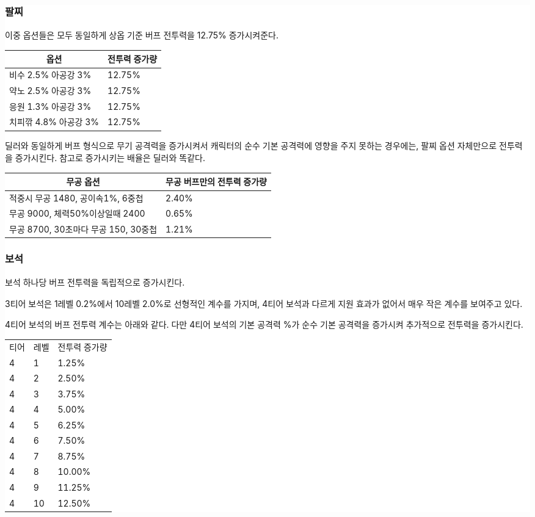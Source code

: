 ### 팔찌

이중 옵션들은 모두 동일하게 상옵 기준 버프 전투력을 12.75% 증가시켜준다.

|옵션|전투력 증가량|
|-|-|
|비수 2.5% 아공강 3%|12.75%|
|약노 2.5% 아공강 3%|12.75%|
|응원 1.3% 아공강 3%|12.75%|
|치피깎 4.8% 아공강 3%|12.75%|

딜러와 동일하게 버프 형식으로 무기 공격력을 증가시켜서 캐릭터의 순수 기본 공격력에 영향을 주지 못하는 경우에는, 팔찌 옵션 자체만으로 전투력을 증가시킨다. 참고로 증가시키는 배율은 딜러와 똑같다.

|무공 옵션|무공 버프만의 전투력 증가량|
|-|-|
|적중시 무공 1480, 공이속1%, 6중첩|2.40%|
|무공 9000, 체력50%이상일때 2400|0.65%|
|무공 8700, 30초마다 무공 150, 30중첩|1.21%|

### 보석

보석 하나당 버프 전투력을 독립적으로 증가시킨다.

3티어 보석은 1레벨 0.2%에서 10레벨 2.0%로 선형적인 계수를 가지며, 4티어 보석과 다르게 지원 효과가 없어서 매우 작은 계수를 보여주고 있다.

4티어 보석의 버프 전투력 계수는 아래와 같다. 다만 4티어 보석의 기본 공격력 %가 순수 기본 공격력을 증가시켜 추가적으로 전투력을 증가시킨다.

||||
|-|-|-|
|티어|레벨|전투력 증가량|
|4|1|1.25%|
|4|2|2.50%|
|4|3|3.75%|
|4|4|5.00%|
|4|5|6.25%|
|4|6|7.50%|
|4|7|8.75%|
|4|8|10.00%|
|4|9|11.25%|
|4|10|12.50%|
